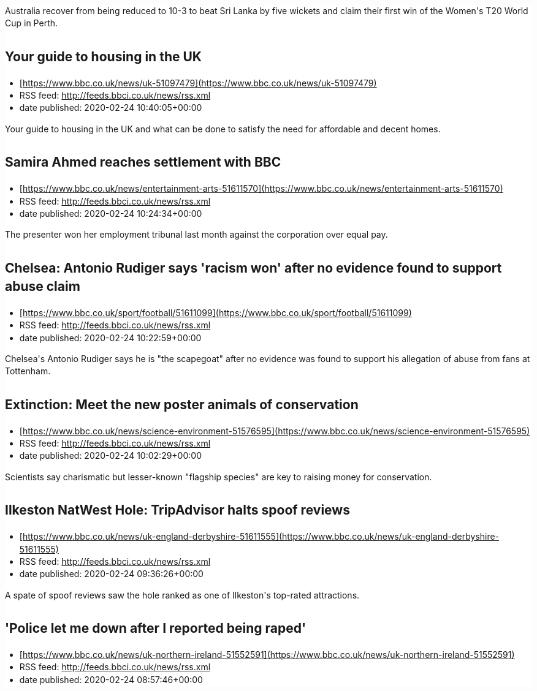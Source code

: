 Australia recover from being reduced to 10-3 to beat Sri Lanka by five wickets and claim their first win of the Women's T20 World Cup in Perth.

## Your guide to housing in the UK
 - [https://www.bbc.co.uk/news/uk-51097479](https://www.bbc.co.uk/news/uk-51097479)
 - RSS feed: http://feeds.bbci.co.uk/news/rss.xml
 - date published: 2020-02-24 10:40:05+00:00

Your guide to housing in the UK and what can be done to satisfy the need for affordable and decent homes.

## Samira Ahmed reaches settlement with BBC
 - [https://www.bbc.co.uk/news/entertainment-arts-51611570](https://www.bbc.co.uk/news/entertainment-arts-51611570)
 - RSS feed: http://feeds.bbci.co.uk/news/rss.xml
 - date published: 2020-02-24 10:24:34+00:00

The presenter won her employment tribunal last month against the corporation over equal pay.

## Chelsea: Antonio Rudiger says 'racism won' after no evidence found to support abuse claim
 - [https://www.bbc.co.uk/sport/football/51611099](https://www.bbc.co.uk/sport/football/51611099)
 - RSS feed: http://feeds.bbci.co.uk/news/rss.xml
 - date published: 2020-02-24 10:22:59+00:00

Chelsea's Antonio Rudiger says he is "the scapegoat" after no evidence was found to support his allegation of abuse from fans at Tottenham.

## Extinction: Meet the new poster animals of conservation
 - [https://www.bbc.co.uk/news/science-environment-51576595](https://www.bbc.co.uk/news/science-environment-51576595)
 - RSS feed: http://feeds.bbci.co.uk/news/rss.xml
 - date published: 2020-02-24 10:02:29+00:00

Scientists say charismatic but lesser-known "flagship species" are key to raising money for conservation.

## Ilkeston NatWest Hole: TripAdvisor halts spoof reviews
 - [https://www.bbc.co.uk/news/uk-england-derbyshire-51611555](https://www.bbc.co.uk/news/uk-england-derbyshire-51611555)
 - RSS feed: http://feeds.bbci.co.uk/news/rss.xml
 - date published: 2020-02-24 09:36:26+00:00

A spate of spoof reviews saw the hole ranked as one of Ilkeston's top-rated attractions.

## 'Police let me down after I reported being raped'
 - [https://www.bbc.co.uk/news/uk-northern-ireland-51552591](https://www.bbc.co.uk/news/uk-northern-ireland-51552591)
 - RSS feed: http://feeds.bbci.co.uk/news/rss.xml
 - date published: 2020-02-24 08:57:46+00:00
